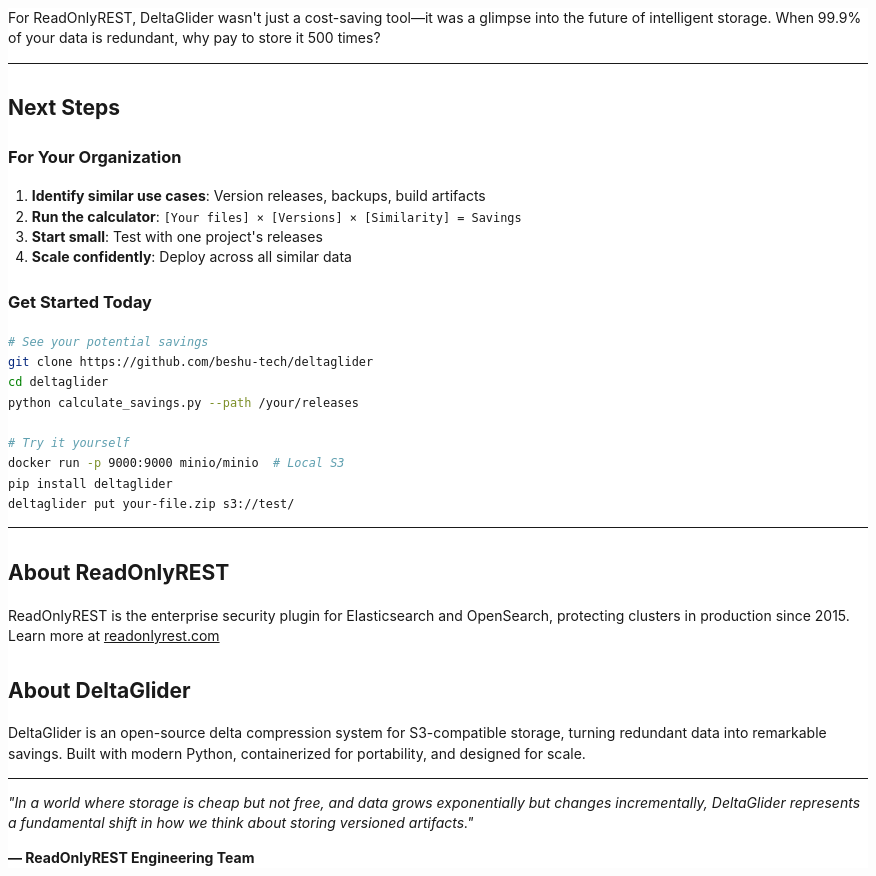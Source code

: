 For ReadOnlyREST, DeltaGlider wasn't just a cost-saving tool—it was a glimpse into the future of intelligent storage. When 99.9% of your data is redundant, why pay to store it 500 times?

---

## Next Steps

### For Your Organization

1. **Identify similar use cases**: Version releases, backups, build artifacts
2. **Run the calculator**: `[Your files] × [Versions] × [Similarity] = Savings`
3. **Start small**: Test with one project's releases
4. **Scale confidently**: Deploy across all similar data

### Get Started Today

```bash
# See your potential savings
git clone https://github.com/beshu-tech/deltaglider
cd deltaglider
python calculate_savings.py --path /your/releases

# Try it yourself
docker run -p 9000:9000 minio/minio  # Local S3
pip install deltaglider
deltaglider put your-file.zip s3://test/
```

---

## About ReadOnlyREST

ReadOnlyREST is the enterprise security plugin for Elasticsearch and OpenSearch, protecting clusters in production since 2015. Learn more at [readonlyrest.com](https://readonlyrest.com)

## About DeltaGlider

DeltaGlider is an open-source delta compression system for S3-compatible storage, turning redundant data into remarkable savings. Built with modern Python, containerized for portability, and designed for scale.

---

*"In a world where storage is cheap but not free, and data grows exponentially but changes incrementally, DeltaGlider represents a fundamental shift in how we think about storing versioned artifacts."*

**— ReadOnlyREST Engineering Team**